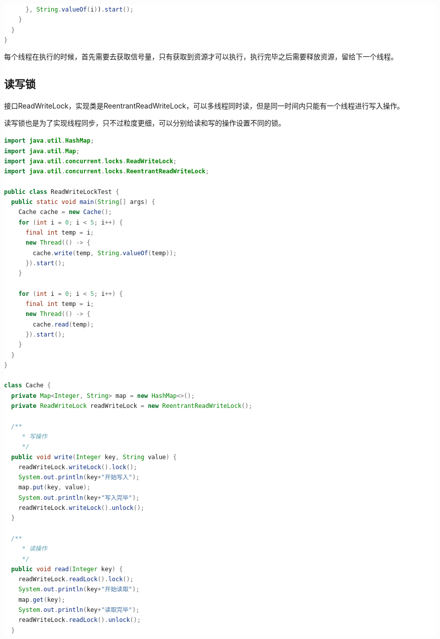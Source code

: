 ```java
      }, String.valueOf(i)).start();
    }
  }
}
```

每个线程在执行的时候，首先需要去获取信号量，只有获取到资源才可以执行，执行完毕之后需要释放资源，留给下一个线程。

## 读写锁

接口ReadWriteLock，实现类是ReentrantReadWriteLock，可以多线程同时读，但是同一时间内只能有一个线程进行写入操作。

读写锁也是为了实现线程同步，只不过粒度更细，可以分别给读和写的操作设置不同的锁。

```java
import java.util.HashMap;
import java.util.Map;
import java.util.concurrent.locks.ReadWriteLock;
import java.util.concurrent.locks.ReentrantReadWriteLock;

public class ReadWriteLockTest {
  public static void main(String[] args) {
    Cache cache = new Cache();
    for (int i = 0; i < 5; i++) {
      final int temp = i;
      new Thread(() -> {
        cache.write(temp, String.valueOf(temp));
      }).start();
    }

    for (int i = 0; i < 5; i++) {
      final int temp = i;
      new Thread(() -> {
        cache.read(temp);
      }).start();
    }
  }
}

class Cache {
  private Map<Integer, String> map = new HashMap<>();
  private ReadWriteLock readWriteLock = new ReentrantReadWriteLock();

  /**
     * 写操作
     */
  public void write(Integer key, String value) {
    readWriteLock.writeLock().lock();
    System.out.println(key+"开始写入");
    map.put(key, value);
    System.out.println(key+"写入完毕");
    readWriteLock.writeLock().unlock();
  }

  /**
     * 读操作
     */
  public void read(Integer key) {
    readWriteLock.readLock().lock();
    System.out.println(key+"开始读取");
    map.get(key);
    System.out.println(key+"读取完毕");
    readWriteLock.readLock().unlock();
  }
```